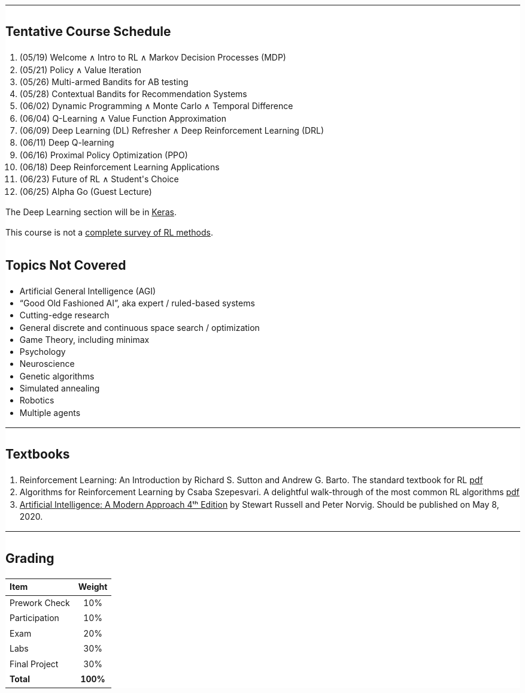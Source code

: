 ----
Tentative Course Schedule
----

1.  (05/19) Welcome ∧ Intro to RL ∧ Markov Decision Processes (MDP) 
2.  (05/21) Policy ∧ Value Iteration
3.  (05/26) Multi-armed Bandits for AB testing
4.  (05/28) Contextual Bandits for Recommendation Systems
5.  (06/02) Dynamic Programming ∧ Monte Carlo ∧ Temporal Difference
6.  (06/04) Q-Learning ∧ Value Function Approximation 
7.  (06/09) Deep Learning (DL) Refresher ∧ Deep Reinforcement Learning (DRL)
8.  (06/11) Deep Q-learning
9.  (06/16) Proximal Policy Optimization (PPO)
10. (06/18) Deep Reinforcement Learning Applications
11. (06/23) Future of RL ∧ Student's Choice
12. (06/25) Alpha Go (Guest Lecture)

The Deep Learning section will be in [Keras](https://www.tensorflow.org/guide/keras).

This course is not a [complete survey of RL methods](http://louiskirsch.com/assets/posts/map-reinforcement-learning/methods.svg).

Topics Not Covered
-----

- Artificial General Intelligence (AGI)
- “Good Old Fashioned AI”, aka expert / ruled-based systems
- Cutting-edge research 
- General discrete and continuous space search / optimization
- Game Theory, including minimax
- Psychology
- Neuroscience
- Genetic algorithms
- Simulated annealing
- Robotics
- Multiple agents

----
Textbooks
----

1. Reinforcement Learning: An Introduction by Richard S. Sutton and Andrew G. Barto. The standard textbook for RL [pdf](http://incompleteideas.net/book/bookdraft2017nov5.pdf)
1. Algorithms for Reinforcement Learning by Csaba Szepesvari. A delightful walk-through of the most common RL algorithms [pdf](https://sites.ualberta.ca/~szepesva/papers/RLAlgsInMDPs.pdf)
1. [Artificial Intelligence: A Modern Approach 4ᵗʰ Edition](https://www.amazon.com/Artificial-Intelligence-A-Modern-Approach/dp/0134610997/) by Stewart Russell and Peter Norvig. Should be published on May 8, 2020.
 
----
Grading
----

| Item           | Weight   |
|:---------------|:--------:|
| Prework Check  | 10%      |
| Participation  | 10%      |
| Exam           | 20%      |
| Labs           | 30%      |
| Final Project  | 30%      |
| __Total__      | __100%__ |

